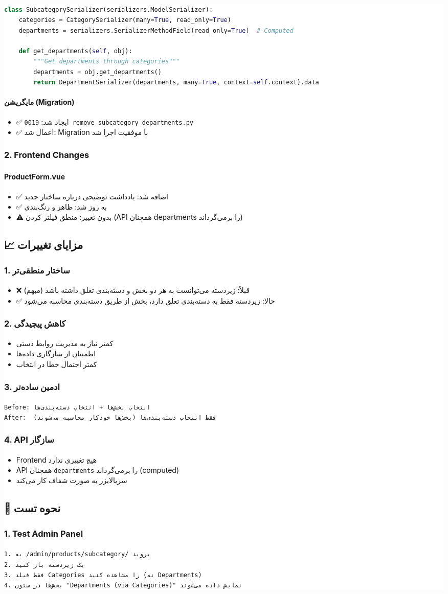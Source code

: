 ```python
class SubcategorySerializer(serializers.ModelSerializer):
    categories = CategorySerializer(many=True, read_only=True)
    departments = serializers.SerializerMethodField(read_only=True)  # Computed
    
    def get_departments(self, obj):
        """Get departments through categories"""
        departments = obj.get_departments()
        return DepartmentSerializer(departments, many=True, context=self.context).data
```

#### مایگریشن (Migration)
- ✅ ایجاد شد: `0019_remove_subcategory_departments.py`
- ✅ اعمال شد: Migration با موفقیت اجرا شد

### 2. **Frontend Changes**

#### ProductForm.vue
- ✅ اضافه شد: یادداشت توضیحی درباره ساختار جدید
- ✅ به روز شد: ظاهر و رنگ‌بندی
- ⚠️ بدون تغییر: منطق فیلتر کردن (API همچنان departments را برمی‌گرداند)

## 📈 مزایای تغییرات

### 1. **ساختار منطقی‌تر**
- ❌ قبلاً: زیردسته می‌توانست به هر دو بخش و دسته‌بندی تعلق داشته باشد (مبهم)
- ✅ حالا: زیردسته فقط به دسته‌بندی تعلق دارد، بخش از طریق دسته‌بندی محاسبه می‌شود

### 2. **کاهش پیچیدگی**
- کمتر نیاز به مدیریت روابط دستی
- اطمینان از سازگاری داده‌ها
- کمتر احتمال خطا در انتخاب

### 3. **ادمین ساده‌تر**
```
Before: انتخاب بخش‌ها + انتخاب دسته‌بندی‌ها
After:  فقط انتخاب دسته‌بندی‌ها (بخش‌ها خودکار محاسبه می‌شوند)
```

### 4. **API سازگار**
- Frontend هیچ تغییری ندارد
- API همچنان `departments` را برمی‌گرداند (computed)
- سریالایزر به صورت شفاف کار می‌کند

## 🧪 نحوه تست

### 1. **Test Admin Panel**
```
1. به /admin/products/subcategory/ بروید
2. یک زیردسته باز کنید
3. فقط فیلد Categories را مشاهده کنید (نه Departments)
4. بخش‌ها در ستون "Departments (via Categories)" نمایش داده می‌شوند
```

